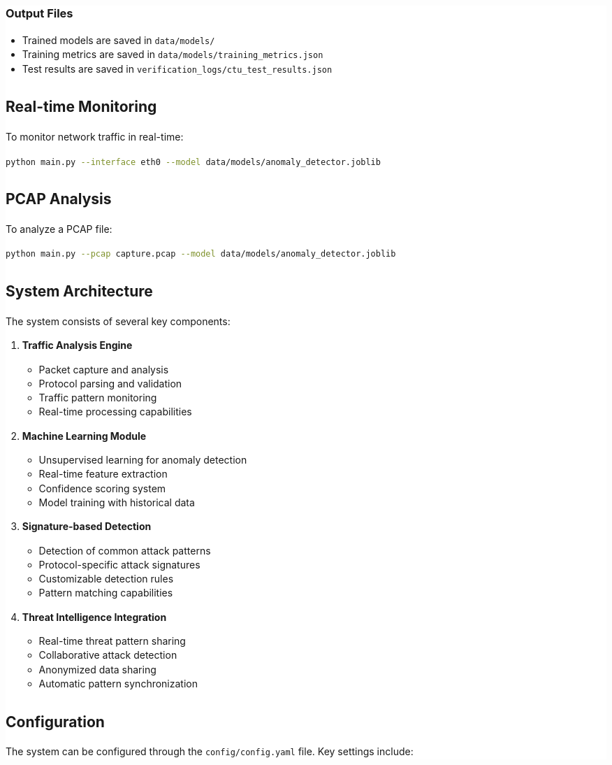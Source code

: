 ### Output Files

- Trained models are saved in `data/models/`
- Training metrics are saved in `data/models/training_metrics.json`
- Test results are saved in `verification_logs/ctu_test_results.json`

## Real-time Monitoring

To monitor network traffic in real-time:

```bash
python main.py --interface eth0 --model data/models/anomaly_detector.joblib
```

## PCAP Analysis

To analyze a PCAP file:

```bash
python main.py --pcap capture.pcap --model data/models/anomaly_detector.joblib
```

## System Architecture

The system consists of several key components:

1. **Traffic Analysis Engine**
   - Packet capture and analysis
   - Protocol parsing and validation
   - Traffic pattern monitoring
   - Real-time processing capabilities

2. **Machine Learning Module**
   - Unsupervised learning for anomaly detection
   - Real-time feature extraction
   - Confidence scoring system
   - Model training with historical data

3. **Signature-based Detection**
   - Detection of common attack patterns
   - Protocol-specific attack signatures
   - Customizable detection rules
   - Pattern matching capabilities

4. **Threat Intelligence Integration**
   - Real-time threat pattern sharing
   - Collaborative attack detection
   - Anonymized data sharing
   - Automatic pattern synchronization

## Configuration

The system can be configured through the `config/config.yaml` file. Key settings include:
